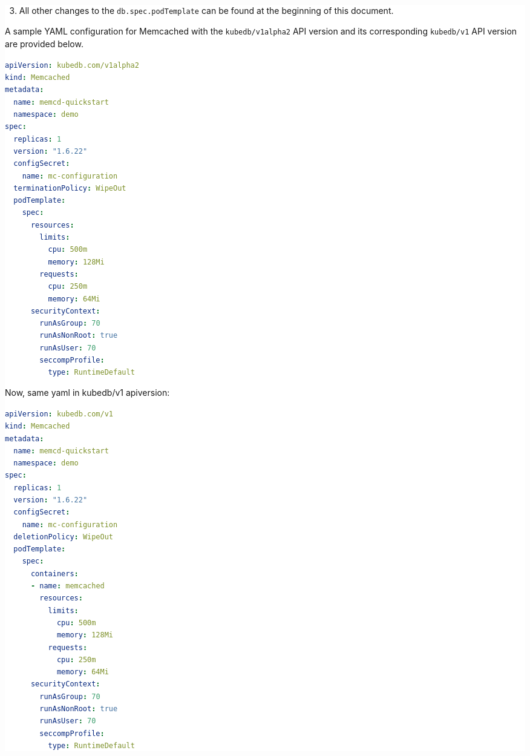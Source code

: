 3. All other changes to the `db.spec.podTemplate` can be found at the beginning of this document.

A sample YAML configuration for Memcached with the `kubedb/v1alpha2` API version and its corresponding `kubedb/v1` API version are provided below.

```yaml
apiVersion: kubedb.com/v1alpha2
kind: Memcached
metadata:
  name: memcd-quickstart
  namespace: demo
spec:
  replicas: 1
  version: "1.6.22"
  configSecret:
    name: mc-configuration
  terminationPolicy: WipeOut
  podTemplate:
    spec:
      resources:
        limits:
          cpu: 500m
          memory: 128Mi
        requests:
          cpu: 250m
          memory: 64Mi
      securityContext:
        runAsGroup: 70
        runAsNonRoot: true
        runAsUser: 70
        seccompProfile:
          type: RuntimeDefault

```

Now, same yaml in kubedb/v1 apiversion:
```yaml
apiVersion: kubedb.com/v1
kind: Memcached
metadata:
  name: memcd-quickstart
  namespace: demo
spec:
  replicas: 1
  version: "1.6.22"
  configSecret:
    name: mc-configuration
  deletionPolicy: WipeOut
  podTemplate:
    spec:
      containers:
      - name: memcached
        resources:
          limits:
            cpu: 500m
            memory: 128Mi
          requests:
            cpu: 250m
            memory: 64Mi
      securityContext:
        runAsGroup: 70
        runAsNonRoot: true
        runAsUser: 70
        seccompProfile:
          type: RuntimeDefault
```